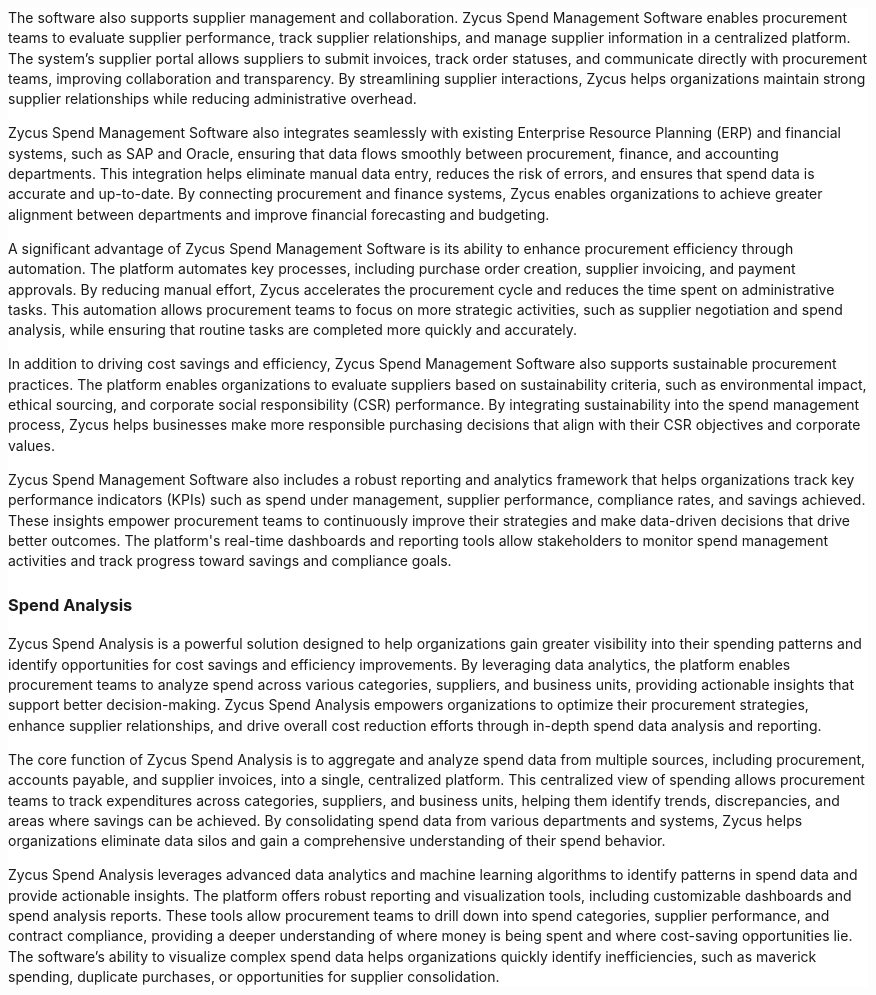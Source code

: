The software also supports supplier management and collaboration. Zycus Spend Management Software enables procurement teams to evaluate supplier performance, track supplier relationships, and manage supplier information in a centralized platform. The system’s supplier portal allows suppliers to submit invoices, track order statuses, and communicate directly with procurement teams, improving collaboration and transparency. By streamlining supplier interactions, Zycus helps organizations maintain strong supplier relationships while reducing administrative overhead.

Zycus Spend Management Software also integrates seamlessly with existing Enterprise Resource Planning (ERP) and financial systems, such as SAP and Oracle, ensuring that data flows smoothly between procurement, finance, and accounting departments. This integration helps eliminate manual data entry, reduces the risk of errors, and ensures that spend data is accurate and up-to-date. By connecting procurement and finance systems, Zycus enables organizations to achieve greater alignment between departments and improve financial forecasting and budgeting.

A significant advantage of Zycus Spend Management Software is its ability to enhance procurement efficiency through automation. The platform automates key processes, including purchase order creation, supplier invoicing, and payment approvals. By reducing manual effort, Zycus accelerates the procurement cycle and reduces the time spent on administrative tasks. This automation allows procurement teams to focus on more strategic activities, such as supplier negotiation and spend analysis, while ensuring that routine tasks are completed more quickly and accurately.

In addition to driving cost savings and efficiency, Zycus Spend Management Software also supports sustainable procurement practices. The platform enables organizations to evaluate suppliers based on sustainability criteria, such as environmental impact, ethical sourcing, and corporate social responsibility (CSR) performance. By integrating sustainability into the spend management process, Zycus helps businesses make more responsible purchasing decisions that align with their CSR objectives and corporate values.

Zycus Spend Management Software also includes a robust reporting and analytics framework that helps organizations track key performance indicators (KPIs) such as spend under management, supplier performance, compliance rates, and savings achieved. These insights empower procurement teams to continuously improve their strategies and make data-driven decisions that drive better outcomes. The platform's real-time dashboards and reporting tools allow stakeholders to monitor spend management activities and track progress toward savings and compliance goals.

### Spend Analysis

Zycus Spend Analysis is a powerful solution designed to help organizations gain greater visibility into their spending patterns and identify opportunities for cost savings and efficiency improvements. By leveraging data analytics, the platform enables procurement teams to analyze spend across various categories, suppliers, and business units, providing actionable insights that support better decision-making. Zycus Spend Analysis empowers organizations to optimize their procurement strategies, enhance supplier relationships, and drive overall cost reduction efforts through in-depth spend data analysis and reporting.

The core function of Zycus Spend Analysis is to aggregate and analyze spend data from multiple sources, including procurement, accounts payable, and supplier invoices, into a single, centralized platform. This centralized view of spending allows procurement teams to track expenditures across categories, suppliers, and business units, helping them identify trends, discrepancies, and areas where savings can be achieved. By consolidating spend data from various departments and systems, Zycus helps organizations eliminate data silos and gain a comprehensive understanding of their spend behavior.

Zycus Spend Analysis leverages advanced data analytics and machine learning algorithms to identify patterns in spend data and provide actionable insights. The platform offers robust reporting and visualization tools, including customizable dashboards and spend analysis reports. These tools allow procurement teams to drill down into spend categories, supplier performance, and contract compliance, providing a deeper understanding of where money is being spent and where cost-saving opportunities lie. The software’s ability to visualize complex spend data helps organizations quickly identify inefficiencies, such as maverick spending, duplicate purchases, or opportunities for supplier consolidation.
